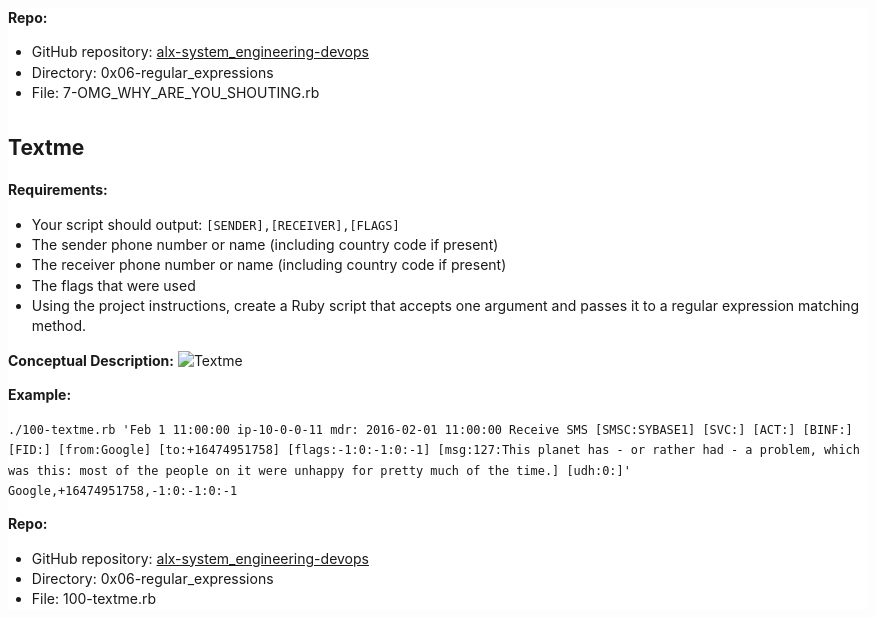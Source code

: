 **Repo:**
- GitHub repository: [alx-system_engineering-devops](https://github.com/alx-system_engineering-devops)
- Directory: 0x06-regular_expressions
- File: 7-OMG_WHY_ARE_YOU_SHOUTING.rb

## Textme


**Requirements:**
- Your script should output: `[SENDER],[RECEIVER],[FLAGS]`
- The sender phone number or name (including country code if present)
- The receiver phone number or name (including country code if present)
- The flags that were used
- Using the project instructions, create a Ruby script that accepts one argument and passes it to a regular expression matching method.

**Conceptual Description:**
![Textme](https://example.com/textme_image.png)

**Example:**
```
./100-textme.rb 'Feb 1 11:00:00 ip-10-0-0-11 mdr: 2016-02-01 11:00:00 Receive SMS [SMSC:SYBASE1] [SVC:] [ACT:] [BINF:] [FID:] [from:Google] [to:+16474951758] [flags:-1:0:-1:0:-1] [msg:127:This planet has - or rather had - a problem, which was this: most of the people on it were unhappy for pretty much of the time.] [udh:0:]'
Google,+16474951758,-1:0:-1:0:-1
```

**Repo:**
- GitHub repository: [alx-system_engineering-devops](https://github.com/alx-system_engineering-devops)
- Directory: 0x06-regular_expressions
- File: 100-textme.rb

</body>
</html>
